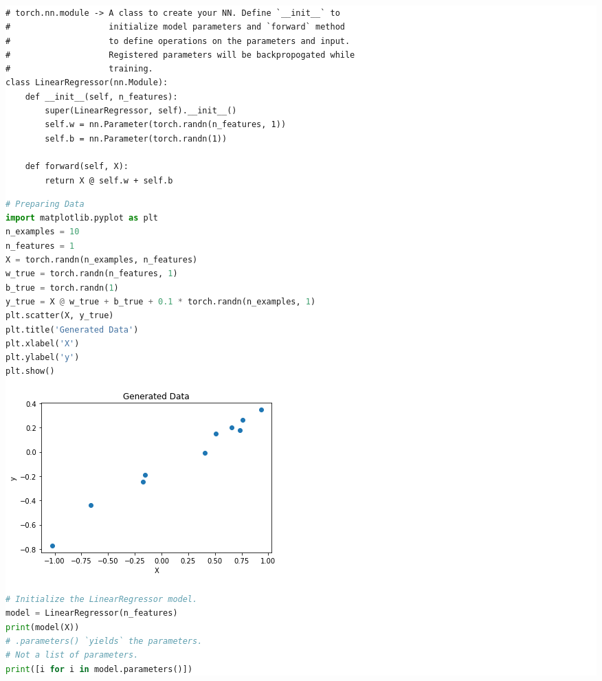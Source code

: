 
```
# torch.nn.module -> A class to create your NN. Define `__init__` to
#                    initialize model parameters and `forward` method
#                    to define operations on the parameters and input.
#                    Registered parameters will be backpropogated while
#                    training.
class LinearRegressor(nn.Module):
    def __init__(self, n_features):
        super(LinearRegressor, self).__init__()
        self.w = nn.Parameter(torch.randn(n_features, 1))
        self.b = nn.Parameter(torch.randn(1))

    def forward(self, X):
        return X @ self.w + self.b
```


```python
# Preparing Data
import matplotlib.pyplot as plt
n_examples = 10
n_features = 1
X = torch.randn(n_examples, n_features)
w_true = torch.randn(n_features, 1)
b_true = torch.randn(1)
y_true = X @ w_true + b_true + 0.1 * torch.randn(n_examples, 1)
plt.scatter(X, y_true)
plt.title('Generated Data')
plt.xlabel('X')
plt.ylabel('y')
plt.show()
```


![png](/images/PyTorch_Primere_files/PyTorch_Primere_38_0.png)



```python
# Initialize the LinearRegressor model.
model = LinearRegressor(n_features)
print(model(X))
# .parameters() `yields` the parameters.
# Not a list of parameters.
print([i for i in model.parameters()])
```
